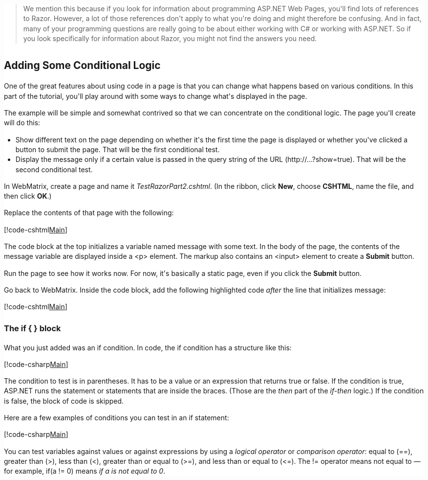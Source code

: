 > We mention this because if you look for information about programming ASP.NET Web Pages, you'll find lots of references to Razor. However, a lot of those references don't apply to what you're doing and might therefore be confusing. And in fact, many of your programming questions are really going to be about either working with C# or working with ASP.NET. So if you look specifically for information about Razor, you might not find the answers you need.


## Adding Some Conditional Logic

One of the great features about using code in a page is that you can change what happens based on various conditions. In this part of the tutorial, you'll play around with some ways to change what's displayed in the page.

The example will be simple and somewhat contrived so that we can concentrate on the conditional logic. The page you'll create will do this:

- Show different text on the page depending on whether it's the first time the page is displayed or whether you've clicked a button to submit the page. That will be the first conditional test.
- Display the message only if a certain value is passed in the query string of the URL (http://...?show=true). That will be the second conditional test.

In WebMatrix, create a page and name it *TestRazorPart2.cshtml*. (In the ribbon, click **New**, choose **CSHTML**, name the file, and then click **OK**.)

Replace the contents of that page with the following:

[!code-cshtml[Main](intro-to-web-pages-programming/samples/sample4.cshtml)]

The code block at the top initializes a variable named message with some text. In the body of the page, the contents of the message variable are displayed inside a &lt;p&gt; element. The markup also contains an &lt;input&gt; element to create a **Submit** button.

Run the page to see how it works now. For now, it's basically a static page, even if you click the **Submit** button.

Go back to WebMatrix. Inside the code block, add the following highlighted code *after* the line that initializes message:

[!code-cshtml[Main](intro-to-web-pages-programming/samples/sample5.cshtml?highlight=4-6)]

### The if { } block

What you just added was an if condition. In code, the if condition has a structure like this:

[!code-csharp[Main](intro-to-web-pages-programming/samples/sample6.cs)]

The condition to test is in parentheses. It has to be a value or an expression that returns true or false. If the condition is true, ASP.NET runs the statement or statements that are inside the braces. (Those are the *then* part of the *if-then* logic.) If the condition is false, the block of code is skipped.

Here are a few examples of conditions you can test in an if statement:

[!code-csharp[Main](intro-to-web-pages-programming/samples/sample7.cs)]

You can test variables against values or against expressions by using a *logical operator* or *comparison operator*: equal to (==), greater than (&gt;), less than (&lt;), greater than or equal to (&gt;=), and less than or equal to (&lt;=). The != operator means not equal to — for example, if(a != 0) means *if a is not equal to 0*.
